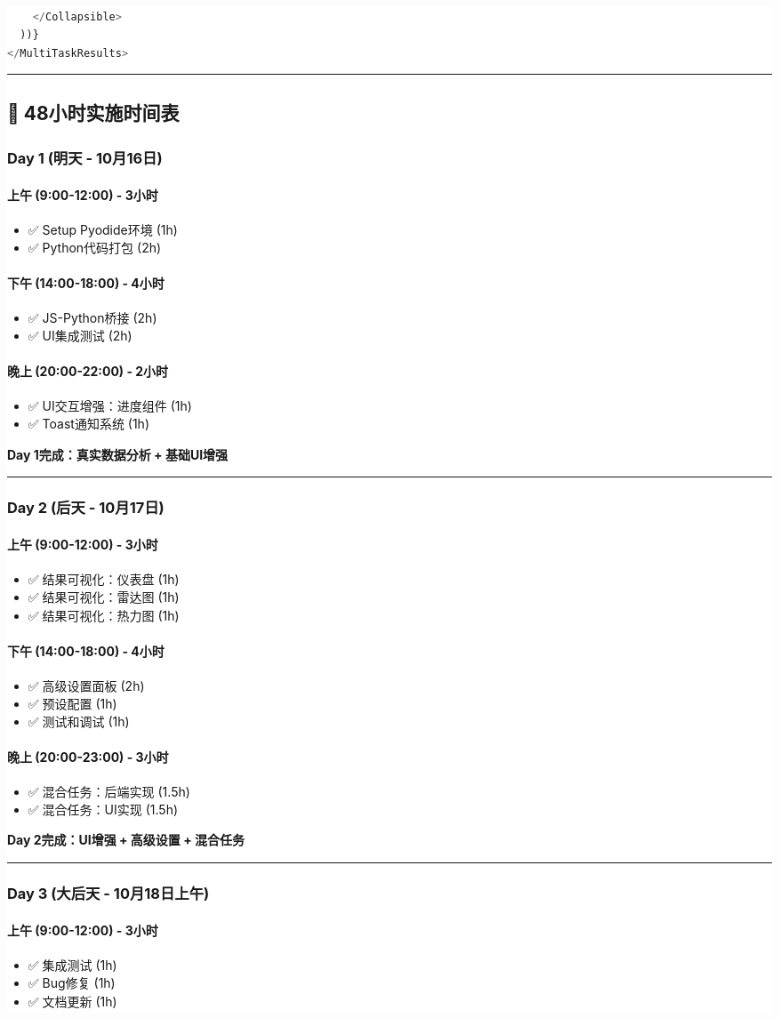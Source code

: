 ```javascript
    </Collapsible>
  ))}
</MultiTaskResults>
```

---

## 📅 48小时实施时间表

### **Day 1 (明天 - 10月16日)**

#### **上午 (9:00-12:00) - 3小时**
- ✅ Setup Pyodide环境 (1h)
- ✅ Python代码打包 (2h)

#### **下午 (14:00-18:00) - 4小时**
- ✅ JS-Python桥接 (2h)
- ✅ UI集成测试 (2h)

#### **晚上 (20:00-22:00) - 2小时**
- ✅ UI交互增强：进度组件 (1h)
- ✅ Toast通知系统 (1h)

**Day 1完成：真实数据分析 + 基础UI增强**

---

### **Day 2 (后天 - 10月17日)**

#### **上午 (9:00-12:00) - 3小时**
- ✅ 结果可视化：仪表盘 (1h)
- ✅ 结果可视化：雷达图 (1h)
- ✅ 结果可视化：热力图 (1h)

#### **下午 (14:00-18:00) - 4小时**
- ✅ 高级设置面板 (2h)
- ✅ 预设配置 (1h)
- ✅ 测试和调试 (1h)

#### **晚上 (20:00-23:00) - 3小时**
- ✅ 混合任务：后端实现 (1.5h)
- ✅ 混合任务：UI实现 (1.5h)

**Day 2完成：UI增强 + 高级设置 + 混合任务**

---

### **Day 3 (大后天 - 10月18日上午)**

#### **上午 (9:00-12:00) - 3小时**
- ✅ 集成测试 (1h)
- ✅ Bug修复 (1h)
- ✅ 文档更新 (1h)
